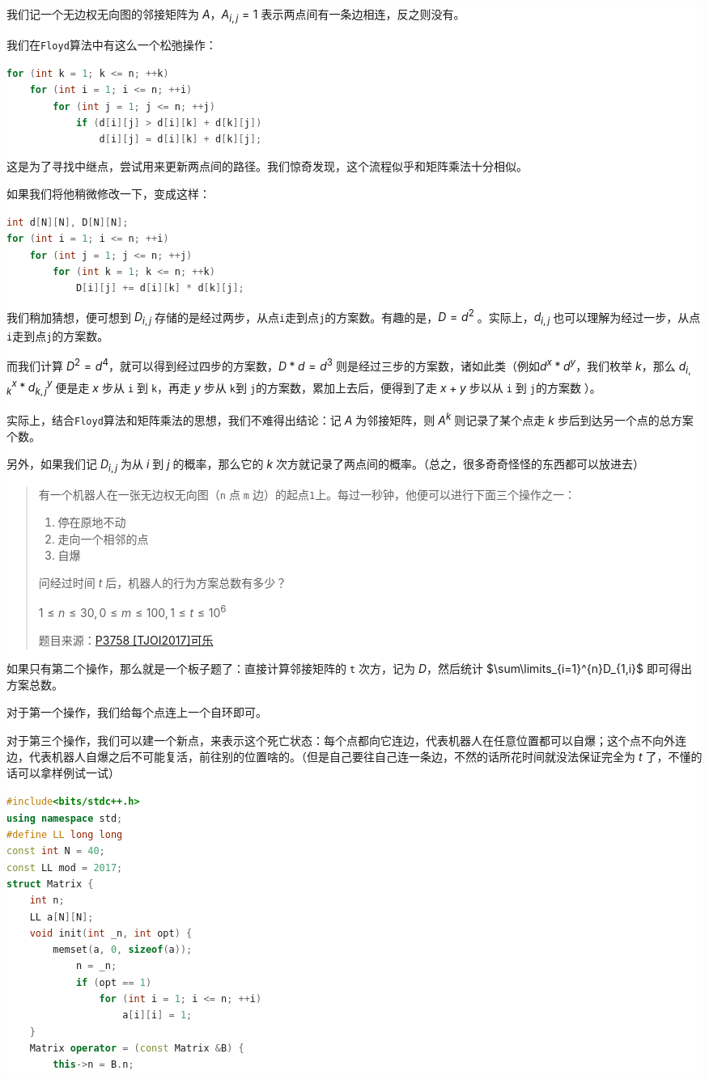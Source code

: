 我们记一个无边权无向图的邻接矩阵为 $A$，$A_{i,j}=1$  表示两点间有一条边相连，反之则没有。

我们在`Floyd`算法中有这么一个松弛操作：

```cpp
for (int k = 1; k <= n; ++k)
    for (int i = 1; i <= n; ++i)
        for (int j = 1; j <= n; ++j)
            if (d[i][j] > d[i][k] + d[k][j])
                d[i][j] = d[i][k] + d[k][j];
```

这是为了寻找中继点，尝试用来更新两点间的路径。我们惊奇发现，这个流程似乎和矩阵乘法十分相似。

如果我们将他稍微修改一下，变成这样：

```cpp
int d[N][N], D[N][N];
for (int i = 1; i <= n; ++i)
    for (int j = 1; j <= n; ++j)
        for (int k = 1; k <= n; ++k)
            D[i][j] += d[i][k] * d[k][j];
```

我们稍加猜想，便可想到 $D_{i,j}$ 存储的是经过两步，从点`i`走到点`j`的方案数。有趣的是，$D=d^2$ 。实际上，$d_{i,j}$ 也可以理解为经过一步，从点`i`走到点`j`的方案数。

而我们计算 $D^2=d^4$，就可以得到经过四步的方案数，$D*d=d^3$ 则是经过三步的方案数，诸如此类（例如$d^x*d^y$，我们枚举 $k$，那么 $d^x_{i,k}*d^y_{k,j}$ 便是走 $x$ 步从 `i` 到 `k`，再走 $y$ 步从 `k`到 `j`的方案数，累加上去后，便得到了走 $x+y$ 步以从 `i` 到 `j`的方案数 ）。

实际上，结合`Floyd`算法和矩阵乘法的思想，我们不难得出结论：记 $A$ 为邻接矩阵，则 $A^k$ 则记录了某个点走 $k$ 步后到达另一个点的总方案个数。

另外，如果我们记 $D_{i,j}$ 为从 $i$ 到  $j$ 的概率，那么它的 $k$ 次方就记录了两点间的概率。（总之，很多奇奇怪怪的东西都可以放进去）

> 有一个机器人在一张无边权无向图（`n` 点 `m` 边）的起点`1`上。每过一秒钟，他便可以进行下面三个操作之一：
>
> 1. 停在原地不动
> 2. 走向一个相邻的点
> 3. 自爆
>
> 问经过时间 $t$ 后，机器人的行为方案总数有多少？
>
> $1\leq n \leq 30,0\leq m \leq 100,1\leq t\leq 10^6$
>
> 题目来源：[P3758 [TJOI2017]可乐](https://www.luogu.com.cn/problem/P3758)

如果只有第二个操作，那么就是一个板子题了：直接计算邻接矩阵的 `t` 次方，记为 $D$，然后统计 $\sum\limits_{i=1}^{n}D_{1,i}$ 即可得出方案总数。

对于第一个操作，我们给每个点连上一个自环即可。

对于第三个操作，我们可以建一个新点，来表示这个死亡状态：每个点都向它连边，代表机器人在任意位置都可以自爆；这个点不向外连边，代表机器人自爆之后不可能复活，前往别的位置啥的。（但是自己要往自己连一条边，不然的话所花时间就没法保证完全为 $t$ 了，不懂的话可以拿样例试一试）

```cpp
#include<bits/stdc++.h>
using namespace std;
#define LL long long
const int N = 40;
const LL mod = 2017;
struct Matrix {
    int n;
    LL a[N][N];
    void init(int _n, int opt) {
        memset(a, 0, sizeof(a));
            n = _n;
            if (opt == 1)
                for (int i = 1; i <= n; ++i)
                    a[i][i] = 1;
    }
    Matrix operator = (const Matrix &B) {
        this->n = B.n;
```